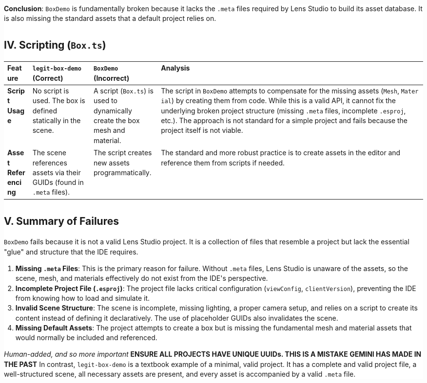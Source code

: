 **Conclusion**: `BoxDemo` is fundamentally broken because it lacks the `.meta` files required by Lens Studio to build its asset database. It is also missing the standard assets that a default project relies on.

## IV. Scripting (`Box.ts`)

| Feature | `legit-box-demo` (Correct) | `BoxDemo` (Incorrect) | Analysis |
| :--- | :--- | :--- | :--- |
| **Script Usage** | No script is used. The box is defined statically in the scene. | A script (`Box.ts`) is used to dynamically create the box mesh and material. | The script in `BoxDemo` attempts to compensate for the missing assets (`Mesh`, `Material`) by creating them from code. While this is a valid API, it cannot fix the underlying broken project structure (missing `.meta` files, incomplete `.esproj`, etc.). The approach is not standard for a simple project and fails because the project itself is not viable. |
| **Asset Referencing**| The scene references assets via their GUIDs (found in `.meta` files). | The script creates new assets programmatically. | The standard and more robust practice is to create assets in the editor and reference them from scripts if needed. |

## V. Summary of Failures

`BoxDemo` fails because it is not a valid Lens Studio project. It is a collection of files that resemble a project but lack the essential "glue" and structure that the IDE requires.

1.  **Missing `.meta` Files**: This is the primary reason for failure. Without `.meta` files, Lens Studio is unaware of the assets, so the scene, mesh, and materials effectively do not exist from the IDE's perspective.
2.  **Incomplete Project File (`.esproj`)**: The project file lacks critical configuration (`viewConfig`, `clientVersion`), preventing the IDE from knowing how to load and simulate it.
3.  **Invalid Scene Structure**: The scene is incomplete, missing lighting, a proper camera setup, and relies on a script to create its content instead of defining it declaratively. The use of placeholder GUIDs also invalidates the scene.
4.  **Missing Default Assets**: The project attempts to create a box but is missing the fundamental mesh and material assets that would normally be included and referenced.

*Human-added, and so more important*
**ENSURE ALL PROJECTS HAVE UNIQUE UUIDs. THIS IS A MISTAKE GEMINI HAS MADE IN THE PAST**
In contrast, `legit-box-demo` is a textbook example of a minimal, valid project. It has a complete and valid project file, a well-structured scene, all necessary assets are present, and every asset is accompanied by a valid `.meta` file.
